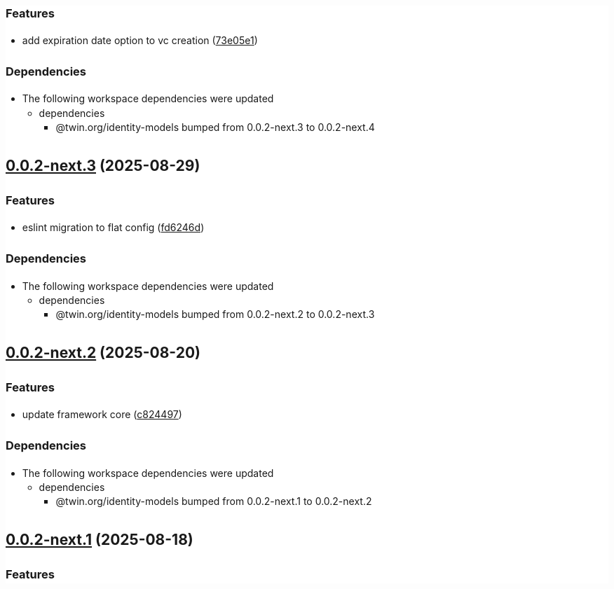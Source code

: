 
### Features

* add expiration date option to vc creation ([73e05e1](https://github.com/twinfoundation/identity/commit/73e05e1ae61112c7e056889969751f4ff82d9f29))


### Dependencies

* The following workspace dependencies were updated
  * dependencies
    * @twin.org/identity-models bumped from 0.0.2-next.3 to 0.0.2-next.4

## [0.0.2-next.3](https://github.com/twinfoundation/identity/compare/identity-connector-iota-v0.0.2-next.2...identity-connector-iota-v0.0.2-next.3) (2025-08-29)


### Features

* eslint migration to flat config ([fd6246d](https://github.com/twinfoundation/identity/commit/fd6246d566280b6d5d10a108eb1e92c4b510f2f2))


### Dependencies

* The following workspace dependencies were updated
  * dependencies
    * @twin.org/identity-models bumped from 0.0.2-next.2 to 0.0.2-next.3

## [0.0.2-next.2](https://github.com/twinfoundation/identity/compare/identity-connector-iota-v0.0.2-next.1...identity-connector-iota-v0.0.2-next.2) (2025-08-20)


### Features

* update framework core ([c824497](https://github.com/twinfoundation/identity/commit/c82449709af0215eb7af496cf687c93fb30b5ae0))


### Dependencies

* The following workspace dependencies were updated
  * dependencies
    * @twin.org/identity-models bumped from 0.0.2-next.1 to 0.0.2-next.2

## [0.0.2-next.1](https://github.com/twinfoundation/identity/compare/identity-connector-iota-v0.0.2-next.0...identity-connector-iota-v0.0.2-next.1) (2025-08-18)


### Features
